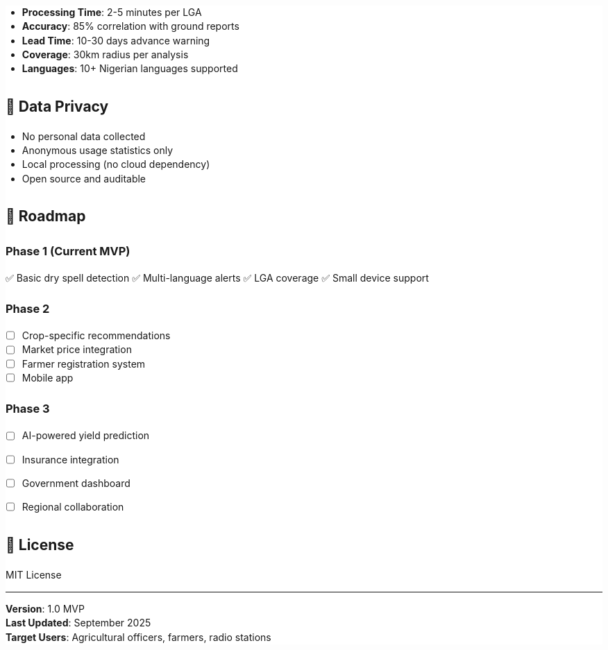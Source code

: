 - **Processing Time**: 2-5 minutes per LGA
- **Accuracy**: 85% correlation with ground reports
- **Lead Time**: 10-30 days advance warning
- **Coverage**: 30km radius per analysis
- **Languages**: 10+ Nigerian languages supported

## 🔐 Data Privacy

- No personal data collected
- Anonymous usage statistics only
- Local processing (no cloud dependency)
- Open source and auditable

## 🚧 Roadmap

### Phase 1 (Current MVP)
✅ Basic dry spell detection
✅ Multi-language alerts
✅ LGA coverage
✅ Small device support

### Phase 2
- [ ] Crop-specific recommendations
- [ ] Market price integration
- [ ] Farmer registration system
- [ ] Mobile app

### Phase 3
- [ ] AI-powered yield prediction
- [ ] Insurance integration
- [ ] Government dashboard
- [ ] Regional collaboration


## 📄 License

MIT License 

---

**Version**: 1.0 MVP  
**Last Updated**: September 2025  
**Target Users**: Agricultural officers, farmers, radio stations  